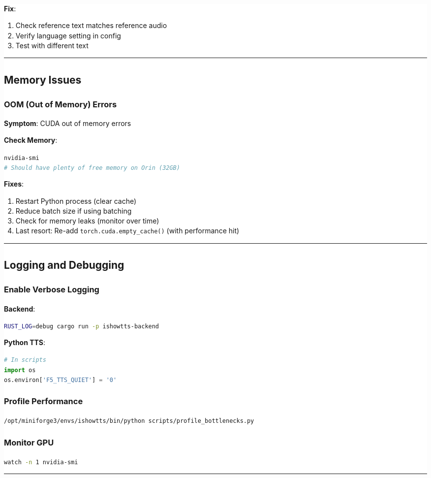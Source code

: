**Fix**:
1. Check reference text matches reference audio
2. Verify language setting in config
3. Test with different text

---

## Memory Issues

### OOM (Out of Memory) Errors

**Symptom**: CUDA out of memory errors

**Check Memory**:
```bash
nvidia-smi
# Should have plenty of free memory on Orin (32GB)
```

**Fixes**:
1. Restart Python process (clear cache)
2. Reduce batch size if using batching
3. Check for memory leaks (monitor over time)
4. Last resort: Re-add `torch.cuda.empty_cache()` (with performance hit)

---

## Logging and Debugging

### Enable Verbose Logging

**Backend**:
```bash
RUST_LOG=debug cargo run -p ishowtts-backend
```

**Python TTS**:
```python
# In scripts
import os
os.environ['F5_TTS_QUIET'] = '0'
```

### Profile Performance

```bash
/opt/miniforge3/envs/ishowtts/bin/python scripts/profile_bottlenecks.py
```

### Monitor GPU

```bash
watch -n 1 nvidia-smi
```

---